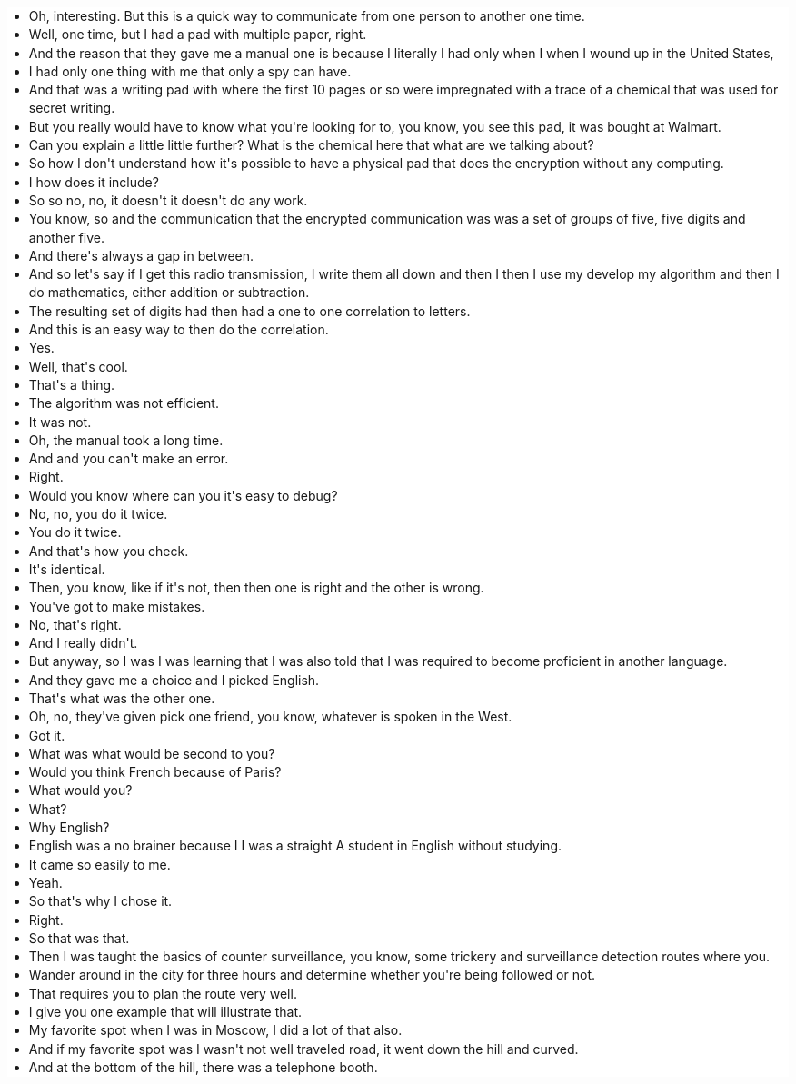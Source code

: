 *  Oh, interesting. But this is a quick way to communicate from one person to another one time.
*  Well, one time, but I had a pad with multiple paper, right.
*  And the reason that they gave me a manual one is because I literally I had only when I when I wound up in the United States,
*  I had only one thing with me that only a spy can have.
*  And that was a writing pad with where the first 10 pages or so were impregnated with a trace of a chemical that was used for secret writing.
*  But you really would have to know what you're looking for to, you know, you see this pad, it was bought at Walmart.
*  Can you explain a little little further? What is the chemical here that what are we talking about?
*  So how I don't understand how it's possible to have a physical pad that does the encryption without any computing.
*  I how does it include?
*  So so no, no, it doesn't it doesn't do any work.
*  You know, so and the communication that the encrypted communication was was a set of groups of five, five digits and another five.
*  And there's always a gap in between.
*  And so let's say if I get this radio transmission, I write them all down and then I then I use my develop my algorithm and then I do mathematics, either addition or subtraction.
*  The resulting set of digits had then had a one to one correlation to letters.
*  And this is an easy way to then do the correlation.
*  Yes.
*  Well, that's cool.
*  That's a thing.
*  The algorithm was not efficient.
*  It was not.
*  Oh, the manual took a long time.
*  And and you can't make an error.
*  Right.
*  Would you know where can you it's easy to debug?
*  No, no, you do it twice.
*  You do it twice.
*  And that's how you check.
*  It's identical.
*  Then, you know, like if it's not, then then one is right and the other is wrong.
*  You've got to make mistakes.
*  No, that's right.
*  And I really didn't.
*  But anyway, so I was I was learning that I was also told that I was required to become proficient in another language.
*  And they gave me a choice and I picked English.
*  That's what was the other one.
*  Oh, no, they've given pick one friend, you know, whatever is spoken in the West.
*  Got it.
*  What was what would be second to you?
*  Would you think French because of Paris?
*  What would you?
*  What?
*  Why English?
*  English was a no brainer because I I was a straight A student in English without studying.
*  It came so easily to me.
*  Yeah.
*  So that's why I chose it.
*  Right.
*  So that was that.
*  Then I was taught the basics of counter surveillance, you know, some trickery and surveillance detection routes where you.
*  Wander around in the city for three hours and determine whether you're being followed or not.
*  That requires you to plan the route very well.
*  I give you one example that will illustrate that.
*  My favorite spot when I was in Moscow, I did a lot of that also.
*  And if my favorite spot was I wasn't not well traveled road, it went down the hill and curved.
*  And at the bottom of the hill, there was a telephone booth.